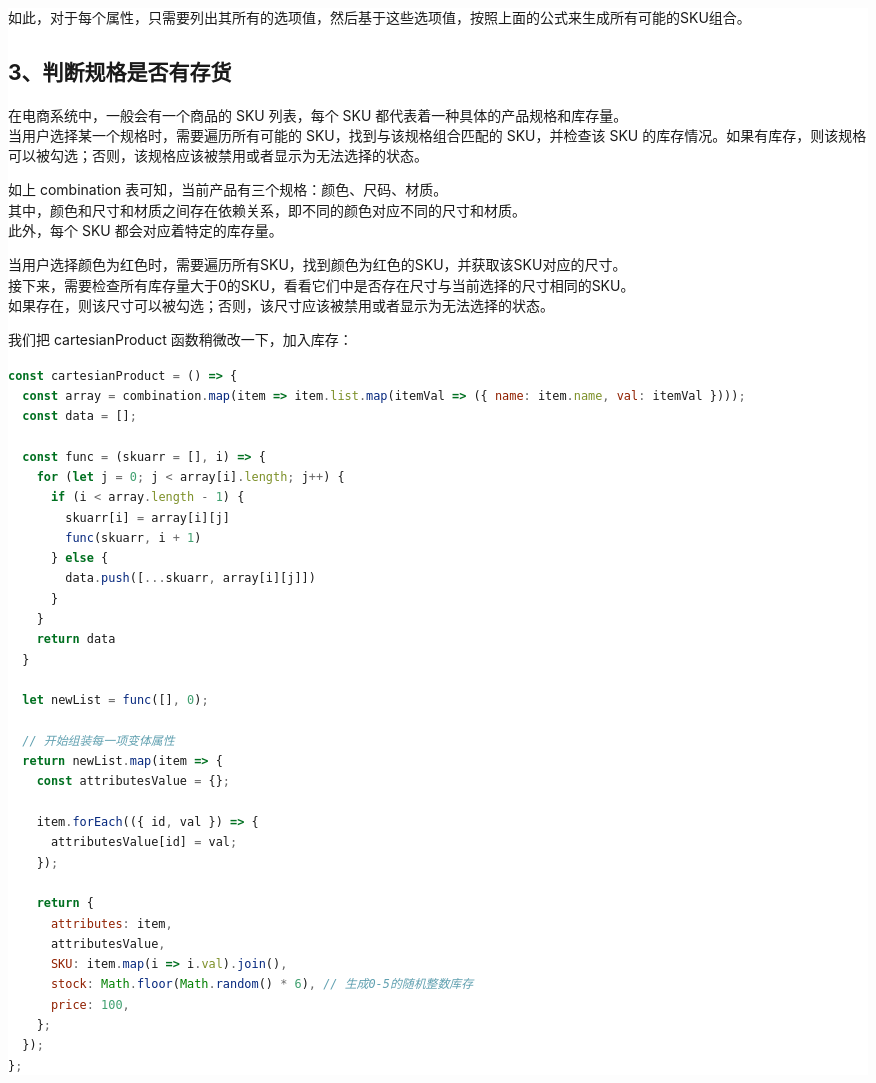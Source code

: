 如此，对于每个属性，只需要列出其所有的选项值，然后基于这些选项值，按照上面的公式来生成所有可能的SKU组合。

## 3、判断规格是否有存货
在电商系统中，一般会有一个商品的 SKU 列表，每个 SKU 都代表着一种具体的产品规格和库存量。<br/>
当用户选择某一个规格时，需要遍历所有可能的 SKU，找到与该规格组合匹配的 SKU，并检查该 SKU 的库存情况。如果有库存，则该规格可以被勾选；否则，该规格应该被禁用或者显示为无法选择的状态。

如上 combination 表可知，当前产品有三个规格：颜色、尺码、材质。<br/> 
其中，颜色和尺寸和材质之间存在依赖关系，即不同的颜色对应不同的尺寸和材质。<br/>
此外，每个 SKU 都会对应着特定的库存量。

当用户选择颜色为红色时，需要遍历所有SKU，找到颜色为红色的SKU，并获取该SKU对应的尺寸。<br/>
接下来，需要检查所有库存量大于0的SKU，看看它们中是否存在尺寸与当前选择的尺寸相同的SKU。<br/>
如果存在，则该尺寸可以被勾选；否则，该尺寸应该被禁用或者显示为无法选择的状态。

我们把 cartesianProduct 函数稍微改一下，加入库存：
```js
const cartesianProduct = () => {
  const array = combination.map(item => item.list.map(itemVal => ({ name: item.name, val: itemVal })));
  const data = [];

  const func = (skuarr = [], i) => {
    for (let j = 0; j < array[i].length; j++) {
      if (i < array.length - 1) {
        skuarr[i] = array[i][j]
        func(skuarr, i + 1)
      } else {
        data.push([...skuarr, array[i][j]])
      }
    }
    return data
  }
  
  let newList = func([], 0);

  // 开始组装每一项变体属性
  return newList.map(item => {
    const attributesValue = {};
    
    item.forEach(({ id, val }) => {
      attributesValue[id] = val;
    });

    return {
      attributes: item,
      attributesValue,
      SKU: item.map(i => i.val).join(),
      stock: Math.floor(Math.random() * 6), // 生成0-5的随机整数库存
      price: 100,
    };
  });
};
```
